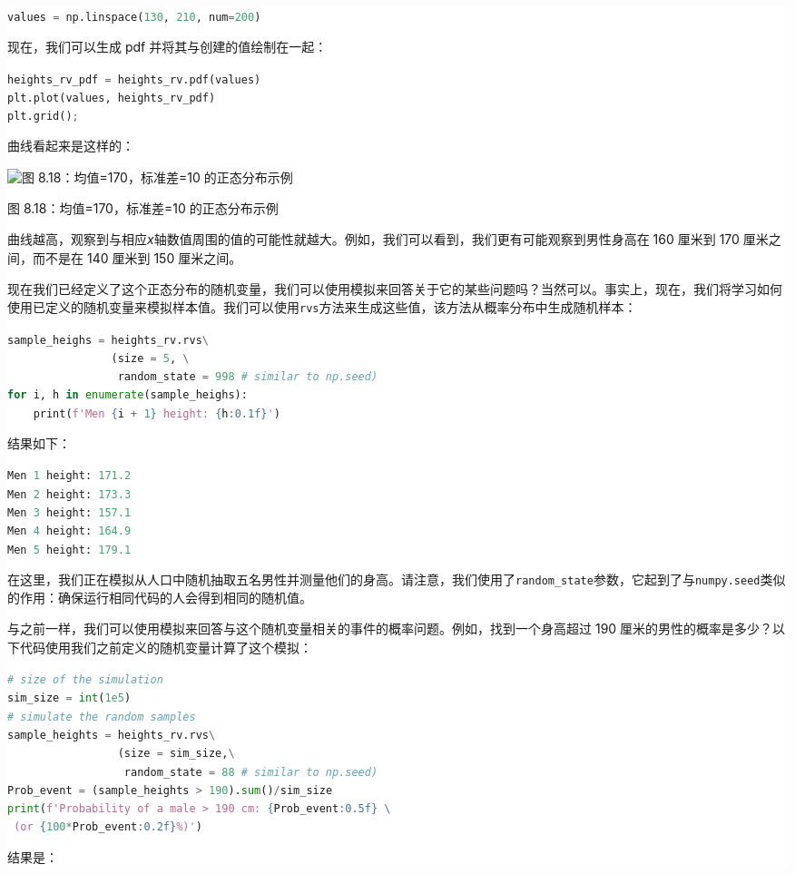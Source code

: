 ```py
values = np.linspace(130, 210, num=200)
```

现在，我们可以生成 pdf 并将其与创建的值绘制在一起：

```py
heights_rv_pdf = heights_rv.pdf(values)
plt.plot(values, heights_rv_pdf)
plt.grid();
```

曲线看起来是这样的：

![图 8.18：均值=170，标准差=10 的正态分布示例](img/B15968_08_18.jpg)

图 8.18：均值=170，标准差=10 的正态分布示例

曲线越高，观察到与相应*x*轴数值周围的值的可能性就越大。例如，我们可以看到，我们更有可能观察到男性身高在 160 厘米到 170 厘米之间，而不是在 140 厘米到 150 厘米之间。

现在我们已经定义了这个正态分布的随机变量，我们可以使用模拟来回答关于它的某些问题吗？当然可以。事实上，现在，我们将学习如何使用已定义的随机变量来模拟样本值。我们可以使用`rvs`方法来生成这些值，该方法从概率分布中生成随机样本：

```py
sample_heighs = heights_rv.rvs\
                (size = 5, \
                 random_state = 998 # similar to np.seed)
for i, h in enumerate(sample_heighs):
    print(f'Men {i + 1} height: {h:0.1f}')
```

结果如下：

```py
Men 1 height: 171.2
Men 2 height: 173.3
Men 3 height: 157.1
Men 4 height: 164.9
Men 5 height: 179.1
```

在这里，我们正在模拟从人口中随机抽取五名男性并测量他们的身高。请注意，我们使用了`random_state`参数，它起到了与`numpy.seed`类似的作用：确保运行相同代码的人会得到相同的随机值。

与之前一样，我们可以使用模拟来回答与这个随机变量相关的事件的概率问题。例如，找到一个身高超过 190 厘米的男性的概率是多少？以下代码使用我们之前定义的随机变量计算了这个模拟：

```py
# size of the simulation
sim_size = int(1e5)
# simulate the random samples
sample_heights = heights_rv.rvs\
                 (size = sim_size,\
                  random_state = 88 # similar to np.seed)
Prob_event = (sample_heights > 190).sum()/sim_size
print(f'Probability of a male > 190 cm: {Prob_event:0.5f} \
 (or {100*Prob_event:0.2f}%)')
```

结果是：

